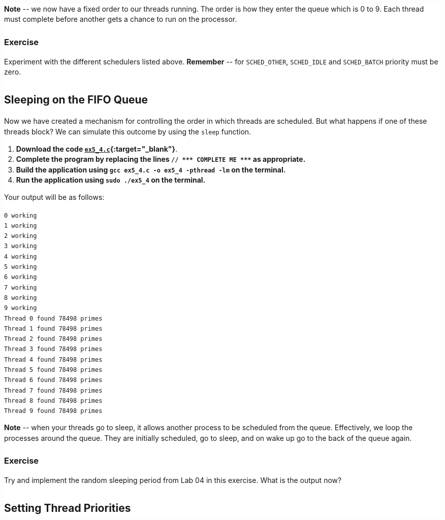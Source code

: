 **Note** -- we now have a fixed order to our threads running. The order is how they enter the queue which is 0 to 9. Each thread must complete before another gets a chance to run on the processor.

### Exercise

Experiment with the different schedulers listed above. **Remember** -- for `SCHED_OTHER`, `SCHED_IDLE` and `SCHED_BATCH` priority must be zero.

## Sleeping on the FIFO Queue

Now we have created a mechanism for controlling the order in which threads are scheduled. But what happens if one of these threads block? We can simulate this outcome by using the `sleep` function.

1. **Download the code [`ex5_4.c`](ex5_4.c){:target="_blank"}**.
2. **Complete the program by replacing the lines `// *** COMPLETE ME ***` as appropriate.**
3. **Build the application using `gcc ex5_4.c -o ex5_4 -pthread -lm` on the terminal.**
4. **Run the application  using `sudo ./ex5_4` on the terminal.**

Your output will be as follows:

```shell
0 working
1 working
2 working
3 working
4 working
5 working
6 working
7 working
8 working
9 working
Thread 0 found 78498 primes
Thread 1 found 78498 primes
Thread 2 found 78498 primes
Thread 3 found 78498 primes
Thread 4 found 78498 primes
Thread 5 found 78498 primes
Thread 6 found 78498 primes
Thread 7 found 78498 primes
Thread 8 found 78498 primes
Thread 9 found 78498 primes
```

**Note** -- when your threads go to sleep, it allows another process to be scheduled from the queue. Effectively, we loop the processes around the queue. They are initially scheduled, go to sleep, and on wake up go to the back of the queue again.

### Exercise

Try and implement the random sleeping period from Lab 04 in this exercise. What is the output now?

## Setting Thread Priorities
